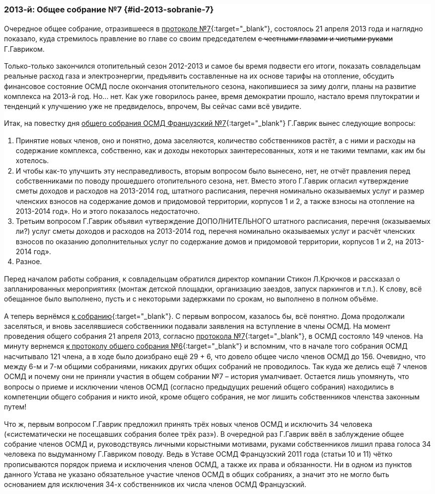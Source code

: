 ### 2013-й: Общее собрание №7 {#id-2013-sobranie-7}
Очередное общее собрание, отразившееся в [протоколе №7](/assets/2013-04-21-obshee-sobranie-protocol-7.pdf){:target="_blank"}, состоялось 21 апреля 2013 года и наглядно показало, куда стремилось правление во главе со своим председателем ~~с честными глазами и чистыми руками~~ Г.Гавриком. 

Только-только закончился отопительный сезон 2012-2013 и самое бы время подвести его итоги, показать совладельцам реальные расход газа и электроэнергии, предъявить составленные на их основе тарифы на отопление, обсудить финансовое состояние ОСМД после окончания отопительного сезона,  накопившиеся за зиму долги, планы на развитие комплекса на 2013-й год. Но... нет. Как уже говорилось ранее, время демократии прошло, настало время плутократии и тенденций к улучшению уже не предвиделось, впрочем, Вы сейчас сами всё увидите.

Итак, на повестку дня [общего собрания ОСМД Французский №7](/assets/2013-04-21-obshee-sobranie-protocol-7.pdf){:target="_blank"} Г.Гаврик вынес следующие вопросы:

1. Принятие новых членов, оно и понятно, дома заселяются, количество собственников растёт, а с ними и расходы на содержание комплекса, собственно, как и доходы некоторых заинтересованных, хотя и не такими темпами, как им бы хотелось.
1. И чтобы как-то улучшить эту несправедливость, вторым вопросом было вынесено, нет, не отчёт правления перед собственниками по поводу прошедшего отопительного сезона, нет. Вместо этого Г.Гаврик огласил «утверждение сметы доходов и расходов на 2013-2014 год, штатного расписания, перечня номинально оказываемых услуг и размер членских взносов на содержание домов и придомовой территории, корпусов 1 и 2, а также взносы на отопление на 2013-2014 год». Но и этого показалось недостаточно. 
1. Третьим вопросом Г.Гаврик объявил «утверждение ДОПОЛНИТЕЛЬНОГО штатного расписания, перечня (оказываемых ли?) услуг сметы доходов и расходов на 2013-2014 год, перечня номинально оказываемых услуг и расчёт членских взносов по оказанию дополнительных услуг по содержание домов и придомовой территории, корпусов 1 и 2, на 2013-2014 год».
1. Разное.

Перед началом работы собрания, к совладельцам обратился директор компании Стикон Л.Крючков и рассказал о запланированных мероприятиях (монтаж детской площадки, организацию заездов, запуск паркингов и т.п.). К слову, всё обещанное было выполнено, пусть и с некоторыми задержками по срокам, но выполнено в полном объёме.

А теперь вернёмся [к собранию](/assets/2013-04-21-obshee-sobranie-protocol-7.pdf){:target="_blank"}. С первым вопросом, казалось бы, всё понятно. Дома
продолжали заселяться, и вновь заселявшиеся собственники подавали заявления на
вступление в члены ОСМД. На момент проведения общего собрания 21 апреля 2013,
согласно [протокола №7](/assets/2013-04-21-obshee-sobranie-protocol-7.pdf){:target="_blank"}, в ОСМД состояло 149 членов. На минуту вернемся [к протоколу общего собрания №6](/assets/2012-12-16-obshee-sobranie-protocol-6.pdf){:target="_blank"} и вспомним, что в начале того собрания ОСМД насчитывало 121 члена, а в ходе было доизбрано ещё 29 + 6, что довело общее число членов ОСМД до 156. Очевидно, что между 6-м и 7-м общими собраниями, никаких других общих собраний не проводилось. Так куда же делись ещё 7 членов ОСМД и почему они не приняли участия в общем собрании №7 – история умалчивает. Остается лишь упомянуть, что вопросы о приеме и исключении членов ОСМД (согласно предыдущих решений общего собрания) находились в компетенции общего собрания и никто иной, кроме общего собрания, не мог лишить собственников членства законным путем!

Что ж, первым вопросом Г.Гаврик предложил принять трёх новых членов ОСМД и
исключить 34 человека («систематически не посещавших собрания более трёх раз»). В
очередной раз Г.Гаврик ввёл в заблуждение общее собрание членов ОСМД и,
руководствуясь личными корыстными мотивами, руками собственников лишил права голоса 34 человека по выдуманному Г.Гавриком поводу. Ведь в Уставе ОСМД Французский 2011 года (статьи 10 и 11) чётко прописываются порядок приема и исключения членов ОСМД, а также их права и обязанности. Ни в одном из пунктов данного Устава не указано обязательное участие членов ОСМД в общих собраниях, а значит это не могло быть основанием для исключения 34-х собственников их числа членов ОСМД Французский.

